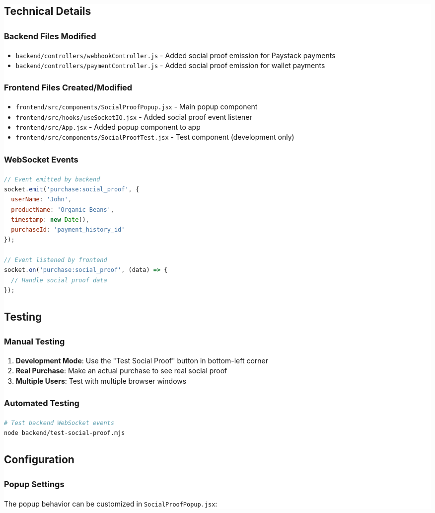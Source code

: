 ## Technical Details

### Backend Files Modified

- `backend/controllers/webhookController.js` - Added social proof emission for Paystack payments
- `backend/controllers/paymentController.js` - Added social proof emission for wallet payments

### Frontend Files Created/Modified

- `frontend/src/components/SocialProofPopup.jsx` - Main popup component
- `frontend/src/hooks/useSocketIO.jsx` - Added social proof event listener
- `frontend/src/App.jsx` - Added popup component to app
- `frontend/src/components/SocialProofTest.jsx` - Test component (development only)

### WebSocket Events

```javascript
// Event emitted by backend
socket.emit('purchase:social_proof', {
  userName: 'John',
  productName: 'Organic Beans',
  timestamp: new Date(),
  purchaseId: 'payment_history_id'
});

// Event listened by frontend
socket.on('purchase:social_proof', (data) => {
  // Handle social proof data
});
```

## Testing

### Manual Testing

1. **Development Mode**: Use the "Test Social Proof" button in bottom-left corner
2. **Real Purchase**: Make an actual purchase to see real social proof
3. **Multiple Users**: Test with multiple browser windows

### Automated Testing

```bash
# Test backend WebSocket events
node backend/test-social-proof.mjs
```

## Configuration

### Popup Settings

The popup behavior can be customized in `SocialProofPopup.jsx`:
